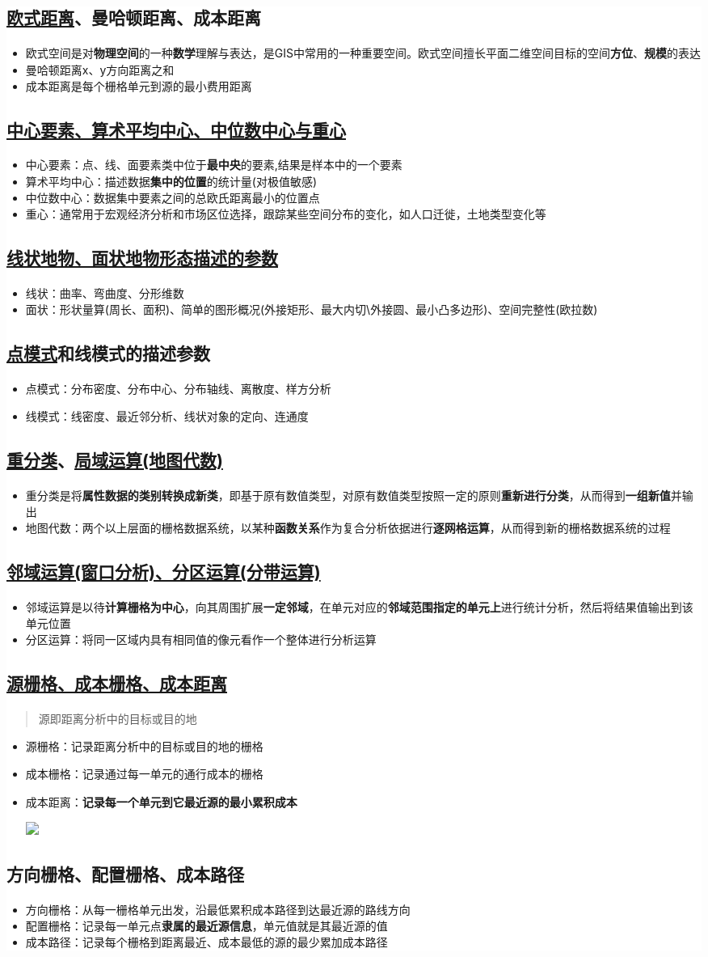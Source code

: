 ## <a href="../空间量算与数据探测#欧氏距离">欧式距离</a>、曼哈顿距离、成本距离

+ 欧式空间是对**物理空间**的一种**数学**理解与表达，是GIS中常用的一种重要空间。欧式空间擅长平面二维空间目标的空间**方位**、**规模**的表达
+ 曼哈顿距离x、y方向距离之和
+ 成本距离是每个栅格单元到源的最小费用距离

## <a href="../空间量算与数据探测#基本几何参数量测">中心要素、算术平均中心、中位数中心与重心</a>

+ 中心要素：点、线、面要素类中位于**最中央**的要素,结果是样本中的一个要素
+ 算术平均中心：描述数据**集中的位置**的统计量(对极值敏感)
+ 中位数中心：数据集中要素之间的总欧氏距离最小的位置点
+ 重心：通常用于宏观经济分析和市场区位选择，跟踪某些空间分布的变化，如人口迁徙，土地类型变化等

## <a href="../空间量算与数据探测#地理空间目标形态量测">线状地物、面状地物形态描述的参数</a>

+ 线状：曲率、弯曲度、分形维数
+ 面状：形状量算(周长、面积)、简单的图形概况(外接矩形、最大内切\外接圆、最小凸多边形)、空间完整性(欧拉数)

## <a href="../空间量算与数据探测#点模式">点模式</a>和线模式的描述参数

+ 点模式：分布密度、分布中心、分布轴线、离散度、样方分析

+ 线模式：线密度、最近邻分析、线状对象的定向、连通度

## <a href="../位置与几何关系分析#重分类">重分类</a>、<a href="../位置与几何关系分析#地图代数">局域运算(地图代数)</a>

+ 重分类是将**属性数据的类别转换成新类**，即基于原有数值类型，对原有数值类型按照一定的原则**重新进行分类**，从而得到**一组新值**并输出
+ 地图代数：两个以上层面的栅格数据系统，以某种**函数关系**作为复合分析依据进行**逐网格运算**，从而得到新的栅格数据系统的过程

## <a href="../位置与几何关系分析#统计分析">邻域运算(窗口分析)、分区运算(分带运算)</a>

+ 邻域运算是以待**计算栅格为中心**，向其周围扩展**一定邻域**，在单元对应的**邻域范围指定的单元上**进行统计分析，然后将结果值输出到该单元位置
+ 分区运算：将同一区域内具有相同值的像元看作一个整体进行分析运算

## <a href="../位置与几何关系分析#距离分析">源栅格、成本栅格、成本距离</a>

> 源即距离分析中的目标或目的地

+ 源栅格：记录距离分析中的目标或目的地的栅格

+ 成本栅格：记录通过每一单元的通行成本的栅格

+ 成本距离：**记录每一个单元到它最近源的最小累积成本**

  ![](https://note-1306141435.cos.ap-beijing.myqcloud.com/img/20211122114233.png)

## 方向栅格、配置栅格、成本路径

+ 方向栅格：从每一栅格单元出发，沿最低累积成本路径到达最近源的路线方向
+ 配置栅格：记录每一单元点**隶属的最近源信息**，单元值就是其最近源的值
+ 成本路径：记录每个栅格到距离最近、成本最低的源的最少累加成本路径
